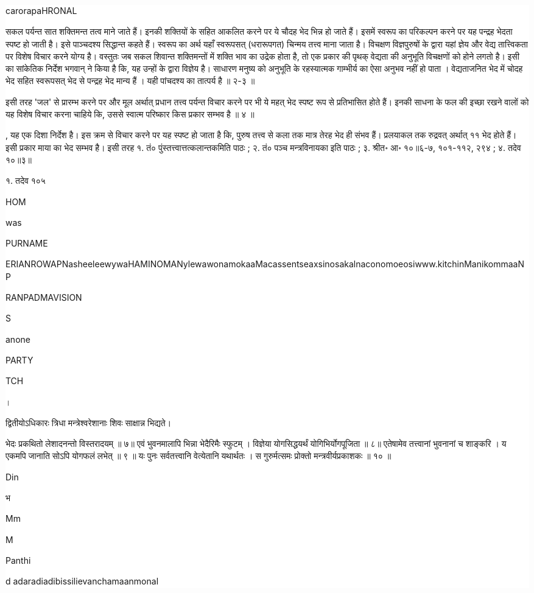 carorapaHRONAL 

सकल पर्यन्त सात शक्तिमन्त तत्व माने जाते हैं। इनकी शक्तियों के सहित आकलित करने पर ये चौदह भेद भिन्न हो जाते हैं। इसमें स्वरूप का परिकल्पन करने पर यह पन्द्रह भेदता स्पष्ट हो जाती है। इसे पाञ्चदश्य सिद्धान्त कहते हैं। स्वरूप का अर्थ यहाँ स्वरूपसत् (धरारूपगत) चिन्मय तत्त्व माना जाता है। विचक्षण विज्ञपुरुषों के द्वारा यहां ज्ञेय और वेद्य तात्त्विकता पर विशेष विचार करने योग्य है। वस्तुतः जब सकल शिवान्त शक्तिमन्तों में शक्ति भाव का उद्रेक होता है, तो एक प्रकार की पृथक् वेद्यता की अनुभूति विचक्षणों को होने लगतो है। इसी का सांकेतिक निर्देश भगवान् ने किया है कि, यह उन्हों के द्वारा विज्ञेय है। साधारण मनुष्य को अनुभूति के रहस्यात्मक गाम्भीर्य का ऐसा अनुभव नहीं हो पाता । वेद्यताजनित भेद में चोदह भेद सहित स्वरूपसत् भेद से पन्द्रह भेद मान्य हैं । यही पांचदश्य का तात्पर्य है ॥ २-३ ॥ 

इसी तरह 'जल' से प्रारम्भ करने पर और मूल अर्थात् प्रधान तत्त्व पर्यन्त विचार करने पर भी ये महत् भेद स्पष्ट रूप से प्रतिभासित होते हैं। इनकी साधना के फल की इच्छा रखने वालों को यह विशेष विचार करना चाहिये कि, उससे स्वात्म परिष्कार किस प्रकार सम्भव है ॥ ४ ॥ 

, यह एक दिशा निर्देश है। इस क्रम से विचार करने पर यह स्पष्ट हो जाता है कि, पुरुष तत्त्व से कला तक मात्र तेरह भेद ही संभव हैं। प्रलयाकल तक रुद्रवत् अर्थात् ११ भेद होते हैं। इसी प्रकार माया का भेद सम्भव है। इसी तरह १. तं० पुंस्तत्त्वात्तत्कलान्तकमिति पाठः ; २. तं० पञ्च मन्त्रविनायका इति पाठः ; ३. श्रीत॰ आ॰ १०॥६-७, १०१-११२, २९४ ; ४. तदेव १०॥३॥ 

१. तदेव १०५ 

HOM 

was 

PURNAME 

ERIANROWAPNasheeleewywaHAMINOMANylewawonamokaaMacassentseaxsinosakalnaconomoeosiwww.kitchinManikommaaN P 

RANPADMAVISION 

S 

anone 

PARTY 

TCH 

। 

द्वितीयोऽधिकारः त्रिधा मन्त्रेश्वरेशानाः शिवः साक्षान्न भिद्यते। 

भेदः प्रकथितो लेशादनन्तो विस्तरादयम् ॥ ७॥ एवं भुवनमालापि भिन्ना भेदैरिमैः स्फुटम् । विज्ञेया योगसिद्धयर्थं योगिभिर्योगपूजिता ॥ ८॥ एतेषामेव तत्त्वानां भुवनानां च शाङ्करि । य एकमपि जानाति सोऽपि योगफलं लभेत् ॥ ९ ॥ यः पुनः सर्वतत्त्वानि वेत्येतानि यथार्थतः । स गुरुर्मत्समः प्रोक्तो मन्त्रवीर्यप्रकाशकः ॥ १० ॥ 

Din 

भ 

Mm 

M 

Panthi 

d adaradiadibissilievanchamaanmonal 
